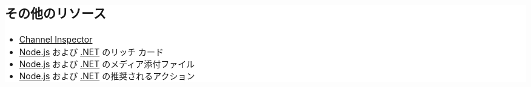 ## <a name="additional-resources"></a>その他のリソース

* [Channel Inspector][inspector]
* [Node.js][nodecard] および [.NET][netcard] のリッチ カード
* [Node.js][nodemedia] および [.NET][netmedia] のメディア添付ファイル
* [Node.js][nodebutton] および [.NET][netbutton] の推奨されるアクション

[inspector]: https://docs.botframework.com/en-us/channel-inspector/channels/Skype/

[syntax]: https://daringfireball.net/projects/markdown/syntax

[netcard]: ~/dotnet/bot-builder-dotnet-add-rich-card-attachments.md
[nodecard]: ~/nodejs/bot-builder-nodejs-send-rich-cards.md

[netmedia]: ~/dotnet/bot-builder-dotnet-add-media-attachments.md
[nodemedia]: ~/nodejs/bot-builder-nodejs-send-receive-attachments.md

[netbutton]: ~/dotnet/bot-builder-dotnet-add-suggested-actions.md
[nodebutton]: ~/nodejs/bot-builder-nodejs-send-suggested-actions.md
